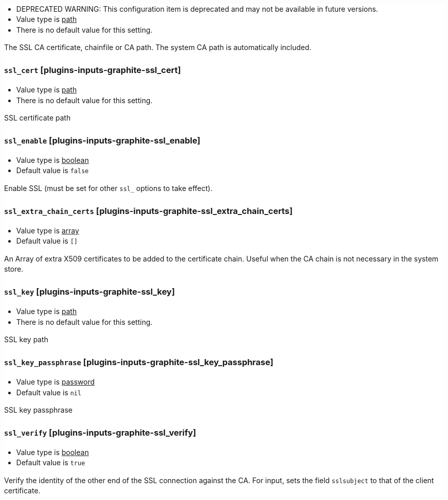 * DEPRECATED WARNING: This configuration item is deprecated and may not be available in future versions.
* Value type is [path](/reference/configuration-file-structure.md#path)
* There is no default value for this setting.

The SSL CA certificate, chainfile or CA path. The system CA path is automatically included.


### `ssl_cert` [plugins-inputs-graphite-ssl_cert]

* Value type is [path](/reference/configuration-file-structure.md#path)
* There is no default value for this setting.

SSL certificate path


### `ssl_enable` [plugins-inputs-graphite-ssl_enable]

* Value type is [boolean](/reference/configuration-file-structure.md#boolean)
* Default value is `false`

Enable SSL (must be set for other `ssl_` options to take effect).


### `ssl_extra_chain_certs` [plugins-inputs-graphite-ssl_extra_chain_certs]

* Value type is [array](/reference/configuration-file-structure.md#array)
* Default value is `[]`

An Array of extra X509 certificates to be added to the certificate chain. Useful when the CA chain is not necessary in the system store.


### `ssl_key` [plugins-inputs-graphite-ssl_key]

* Value type is [path](/reference/configuration-file-structure.md#path)
* There is no default value for this setting.

SSL key path


### `ssl_key_passphrase` [plugins-inputs-graphite-ssl_key_passphrase]

* Value type is [password](/reference/configuration-file-structure.md#password)
* Default value is `nil`

SSL key passphrase


### `ssl_verify` [plugins-inputs-graphite-ssl_verify]

* Value type is [boolean](/reference/configuration-file-structure.md#boolean)
* Default value is `true`

Verify the identity of the other end of the SSL connection against the CA. For input, sets the field `sslsubject` to that of the client certificate.
